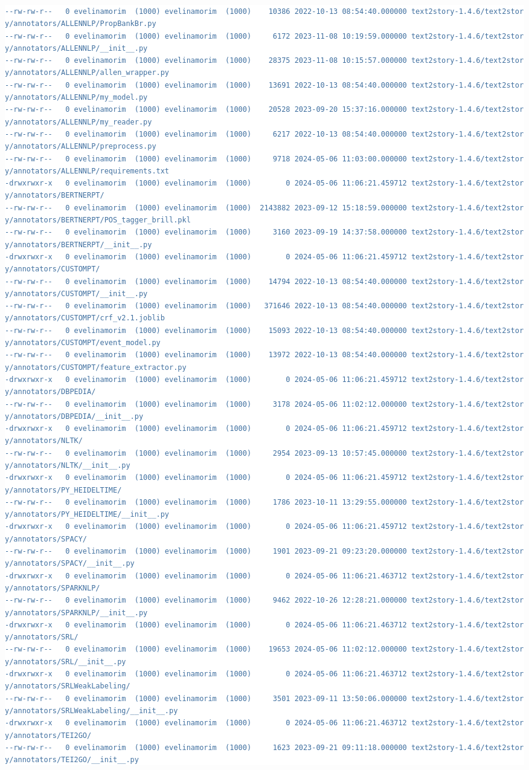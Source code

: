 ```diff
--rw-rw-r--   0 evelinamorim  (1000) evelinamorim  (1000)    10386 2022-10-13 08:54:40.000000 text2story-1.4.6/text2story/annotators/ALLENNLP/PropBankBr.py
--rw-rw-r--   0 evelinamorim  (1000) evelinamorim  (1000)     6172 2023-11-08 10:19:59.000000 text2story-1.4.6/text2story/annotators/ALLENNLP/__init__.py
--rw-rw-r--   0 evelinamorim  (1000) evelinamorim  (1000)    28375 2023-11-08 10:15:57.000000 text2story-1.4.6/text2story/annotators/ALLENNLP/allen_wrapper.py
--rw-rw-r--   0 evelinamorim  (1000) evelinamorim  (1000)    13691 2022-10-13 08:54:40.000000 text2story-1.4.6/text2story/annotators/ALLENNLP/my_model.py
--rw-rw-r--   0 evelinamorim  (1000) evelinamorim  (1000)    20528 2023-09-20 15:37:16.000000 text2story-1.4.6/text2story/annotators/ALLENNLP/my_reader.py
--rw-rw-r--   0 evelinamorim  (1000) evelinamorim  (1000)     6217 2022-10-13 08:54:40.000000 text2story-1.4.6/text2story/annotators/ALLENNLP/preprocess.py
--rw-rw-r--   0 evelinamorim  (1000) evelinamorim  (1000)     9718 2024-05-06 11:03:00.000000 text2story-1.4.6/text2story/annotators/ALLENNLP/requirements.txt
-drwxrwxr-x   0 evelinamorim  (1000) evelinamorim  (1000)        0 2024-05-06 11:06:21.459712 text2story-1.4.6/text2story/annotators/BERTNERPT/
--rw-rw-r--   0 evelinamorim  (1000) evelinamorim  (1000)  2143882 2023-09-12 15:18:59.000000 text2story-1.4.6/text2story/annotators/BERTNERPT/POS_tagger_brill.pkl
--rw-rw-r--   0 evelinamorim  (1000) evelinamorim  (1000)     3160 2023-09-19 14:37:58.000000 text2story-1.4.6/text2story/annotators/BERTNERPT/__init__.py
-drwxrwxr-x   0 evelinamorim  (1000) evelinamorim  (1000)        0 2024-05-06 11:06:21.459712 text2story-1.4.6/text2story/annotators/CUSTOMPT/
--rw-rw-r--   0 evelinamorim  (1000) evelinamorim  (1000)    14794 2022-10-13 08:54:40.000000 text2story-1.4.6/text2story/annotators/CUSTOMPT/__init__.py
--rw-rw-r--   0 evelinamorim  (1000) evelinamorim  (1000)   371646 2022-10-13 08:54:40.000000 text2story-1.4.6/text2story/annotators/CUSTOMPT/crf_v2.1.joblib
--rw-rw-r--   0 evelinamorim  (1000) evelinamorim  (1000)    15093 2022-10-13 08:54:40.000000 text2story-1.4.6/text2story/annotators/CUSTOMPT/event_model.py
--rw-rw-r--   0 evelinamorim  (1000) evelinamorim  (1000)    13972 2022-10-13 08:54:40.000000 text2story-1.4.6/text2story/annotators/CUSTOMPT/feature_extractor.py
-drwxrwxr-x   0 evelinamorim  (1000) evelinamorim  (1000)        0 2024-05-06 11:06:21.459712 text2story-1.4.6/text2story/annotators/DBPEDIA/
--rw-rw-r--   0 evelinamorim  (1000) evelinamorim  (1000)     3178 2024-05-06 11:02:12.000000 text2story-1.4.6/text2story/annotators/DBPEDIA/__init__.py
-drwxrwxr-x   0 evelinamorim  (1000) evelinamorim  (1000)        0 2024-05-06 11:06:21.459712 text2story-1.4.6/text2story/annotators/NLTK/
--rw-rw-r--   0 evelinamorim  (1000) evelinamorim  (1000)     2954 2023-09-13 10:57:45.000000 text2story-1.4.6/text2story/annotators/NLTK/__init__.py
-drwxrwxr-x   0 evelinamorim  (1000) evelinamorim  (1000)        0 2024-05-06 11:06:21.459712 text2story-1.4.6/text2story/annotators/PY_HEIDELTIME/
--rw-rw-r--   0 evelinamorim  (1000) evelinamorim  (1000)     1786 2023-10-11 13:29:55.000000 text2story-1.4.6/text2story/annotators/PY_HEIDELTIME/__init__.py
-drwxrwxr-x   0 evelinamorim  (1000) evelinamorim  (1000)        0 2024-05-06 11:06:21.459712 text2story-1.4.6/text2story/annotators/SPACY/
--rw-rw-r--   0 evelinamorim  (1000) evelinamorim  (1000)     1901 2023-09-21 09:23:20.000000 text2story-1.4.6/text2story/annotators/SPACY/__init__.py
-drwxrwxr-x   0 evelinamorim  (1000) evelinamorim  (1000)        0 2024-05-06 11:06:21.463712 text2story-1.4.6/text2story/annotators/SPARKNLP/
--rw-rw-r--   0 evelinamorim  (1000) evelinamorim  (1000)     9462 2022-10-26 12:28:21.000000 text2story-1.4.6/text2story/annotators/SPARKNLP/__init__.py
-drwxrwxr-x   0 evelinamorim  (1000) evelinamorim  (1000)        0 2024-05-06 11:06:21.463712 text2story-1.4.6/text2story/annotators/SRL/
--rw-rw-r--   0 evelinamorim  (1000) evelinamorim  (1000)    19653 2024-05-06 11:02:12.000000 text2story-1.4.6/text2story/annotators/SRL/__init__.py
-drwxrwxr-x   0 evelinamorim  (1000) evelinamorim  (1000)        0 2024-05-06 11:06:21.463712 text2story-1.4.6/text2story/annotators/SRLWeakLabeling/
--rw-rw-r--   0 evelinamorim  (1000) evelinamorim  (1000)     3501 2023-09-11 13:50:06.000000 text2story-1.4.6/text2story/annotators/SRLWeakLabeling/__init__.py
-drwxrwxr-x   0 evelinamorim  (1000) evelinamorim  (1000)        0 2024-05-06 11:06:21.463712 text2story-1.4.6/text2story/annotators/TEI2GO/
--rw-rw-r--   0 evelinamorim  (1000) evelinamorim  (1000)     1623 2023-09-21 09:11:18.000000 text2story-1.4.6/text2story/annotators/TEI2GO/__init__.py
```
